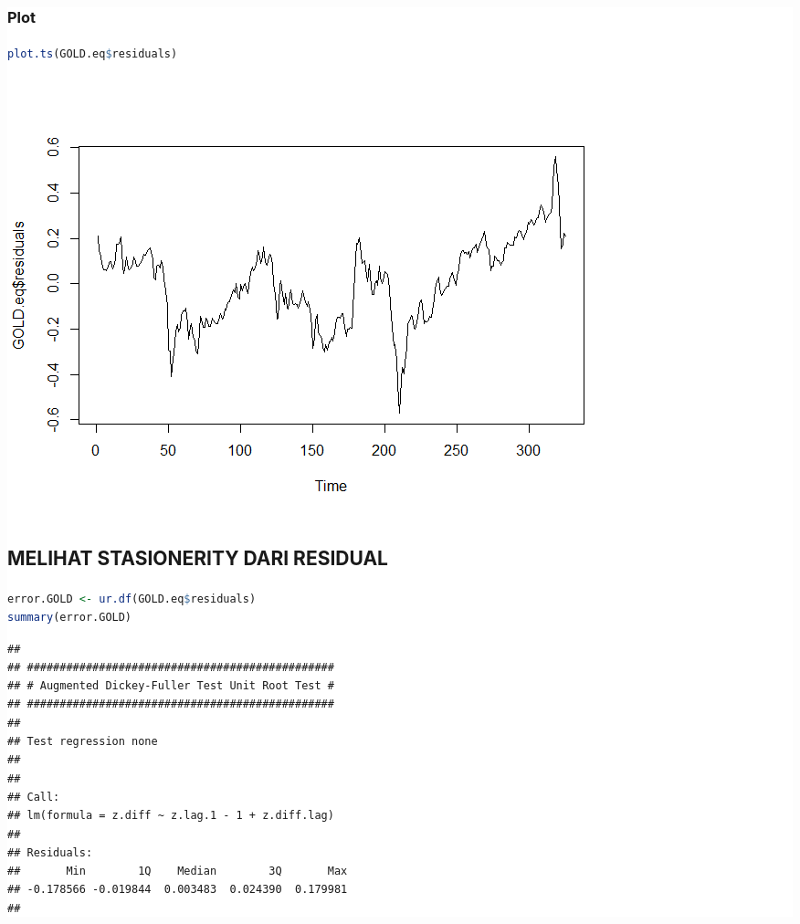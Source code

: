 ### Plot

``` r
plot.ts(GOLD.eq$residuals)
```

![](ECM_files/figure-markdown_github/unnamed-chunk-13-1.png)

MELIHAT STASIONERITY DARI RESIDUAL
----------------------------------

``` r
error.GOLD <- ur.df(GOLD.eq$residuals)
summary(error.GOLD) 
```

    ## 
    ## ############################################### 
    ## # Augmented Dickey-Fuller Test Unit Root Test # 
    ## ############################################### 
    ## 
    ## Test regression none 
    ## 
    ## 
    ## Call:
    ## lm(formula = z.diff ~ z.lag.1 - 1 + z.diff.lag)
    ## 
    ## Residuals:
    ##       Min        1Q    Median        3Q       Max 
    ## -0.178566 -0.019844  0.003483  0.024390  0.179981 
    ## 